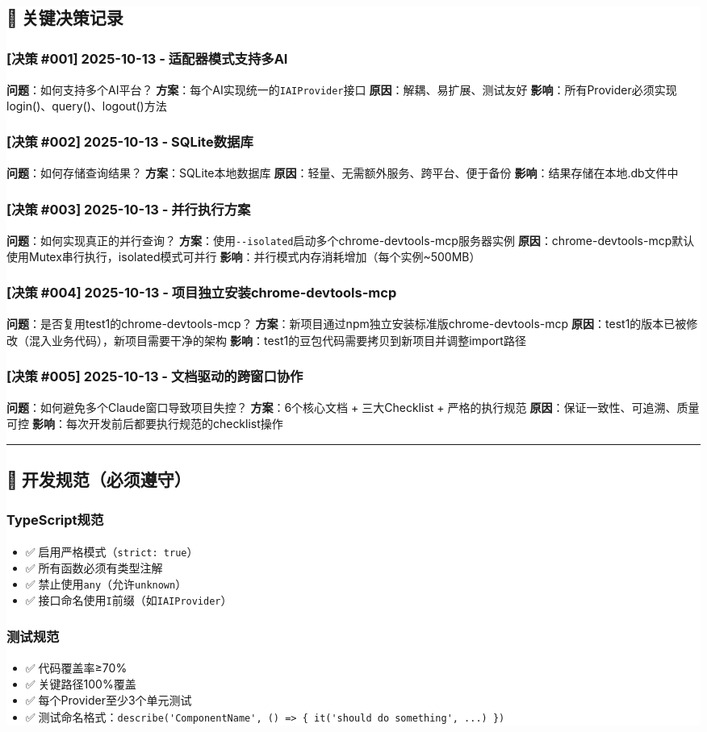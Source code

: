
## 🔑 关键决策记录

### [决策 #001] 2025-10-13 - 适配器模式支持多AI
**问题**：如何支持多个AI平台？
**方案**：每个AI实现统一的`IAIProvider`接口
**原因**：解耦、易扩展、测试友好
**影响**：所有Provider必须实现login()、query()、logout()方法

### [决策 #002] 2025-10-13 - SQLite数据库
**问题**：如何存储查询结果？
**方案**：SQLite本地数据库
**原因**：轻量、无需额外服务、跨平台、便于备份
**影响**：结果存储在本地.db文件中

### [决策 #003] 2025-10-13 - 并行执行方案
**问题**：如何实现真正的并行查询？
**方案**：使用`--isolated`启动多个chrome-devtools-mcp服务器实例
**原因**：chrome-devtools-mcp默认使用Mutex串行执行，isolated模式可并行
**影响**：并行模式内存消耗增加（每个实例~500MB）

### [决策 #004] 2025-10-13 - 项目独立安装chrome-devtools-mcp
**问题**：是否复用test1的chrome-devtools-mcp？
**方案**：新项目通过npm独立安装标准版chrome-devtools-mcp
**原因**：test1的版本已被修改（混入业务代码），新项目需要干净的架构
**影响**：test1的豆包代码需要拷贝到新项目并调整import路径

### [决策 #005] 2025-10-13 - 文档驱动的跨窗口协作
**问题**：如何避免多个Claude窗口导致项目失控？
**方案**：6个核心文档 + 三大Checklist + 严格的执行规范
**原因**：保证一致性、可追溯、质量可控
**影响**：每次开发前后都要执行规范的checklist操作

---

## 📜 开发规范（必须遵守）

### TypeScript规范
- ✅ 启用严格模式（`strict: true`）
- ✅ 所有函数必须有类型注解
- ✅ 禁止使用`any`（允许`unknown`）
- ✅ 接口命名使用`I`前缀（如`IAIProvider`）

### 测试规范
- ✅ 代码覆盖率≥70%
- ✅ 关键路径100%覆盖
- ✅ 每个Provider至少3个单元测试
- ✅ 测试命名格式：`describe('ComponentName', () => { it('should do something', ...) })`
